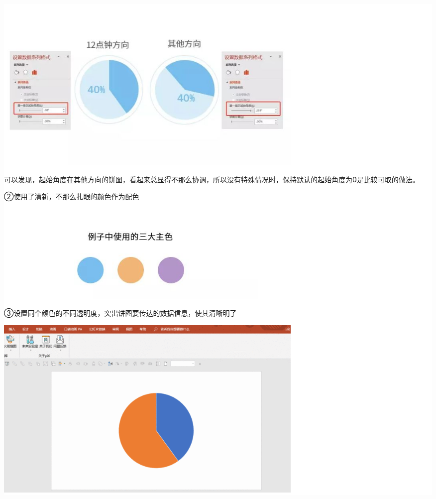 <img src=".\img\chart type\v2-1aa74c116fc971d068b5a84cc08cf45b_720w.jpg" alt="v2-1aa74c116fc971d068b5a84cc08cf45b_720w" style="zoom:80%;" />

可以发现，起始角度在其他方向的饼图，看起来总显得不那么协调，所以没有特殊情况时，保持默认的起始角度为0是比较可取的做法。

②使用了清新，不那么扎眼的颜色作为配色

<img src=".\img\chart type\v2-8e85505a4f475c6e0ed76c34ea092306_720w.jpg" alt="v2-8e85505a4f475c6e0ed76c34ea092306_720w" style="zoom:80%;" />

③设置同个颜色的不同透明度，突出饼图要传达的数据信息，使其清晰明了

<img src=".\img\chart type\v2-cc8f191f6c76c655a5daabd3688d70e1_b.gif" alt="v2-cc8f191f6c76c655a5daabd3688d70e1_b" style="zoom:80%;" />
